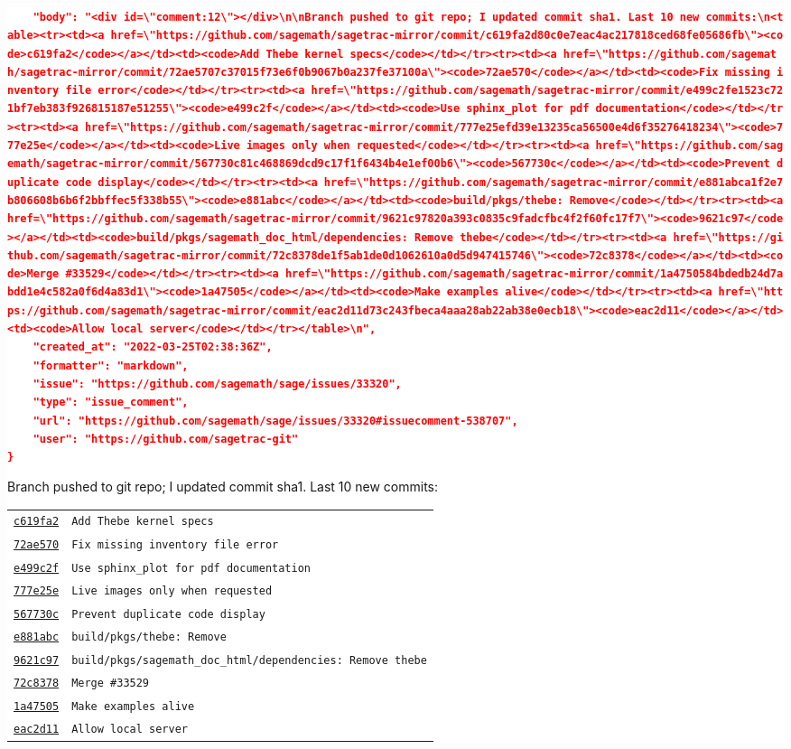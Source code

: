 ```json
    "body": "<div id=\"comment:12\"></div>\n\nBranch pushed to git repo; I updated commit sha1. Last 10 new commits:\n<table><tr><td><a href=\"https://github.com/sagemath/sagetrac-mirror/commit/c619fa2d80c0e7eac4ac217818ced68fe05686fb\"><code>c619fa2</code></a></td><td><code>Add Thebe kernel specs</code></td></tr><tr><td><a href=\"https://github.com/sagemath/sagetrac-mirror/commit/72ae5707c37015f73e6f0b9067b0a237fe37100a\"><code>72ae570</code></a></td><td><code>Fix missing inventory file error</code></td></tr><tr><td><a href=\"https://github.com/sagemath/sagetrac-mirror/commit/e499c2fe1523c721bf7eb383f926815187e51255\"><code>e499c2f</code></a></td><td><code>Use sphinx_plot for pdf documentation</code></td></tr><tr><td><a href=\"https://github.com/sagemath/sagetrac-mirror/commit/777e25efd39e13235ca56500e4d6f35276418234\"><code>777e25e</code></a></td><td><code>Live images only when requested</code></td></tr><tr><td><a href=\"https://github.com/sagemath/sagetrac-mirror/commit/567730c81c468869dcd9c17f1f6434b4e1ef00b6\"><code>567730c</code></a></td><td><code>Prevent duplicate code display</code></td></tr><tr><td><a href=\"https://github.com/sagemath/sagetrac-mirror/commit/e881abca1f2e7b806608b6b6f2bbffec5f338b55\"><code>e881abc</code></a></td><td><code>build/pkgs/thebe: Remove</code></td></tr><tr><td><a href=\"https://github.com/sagemath/sagetrac-mirror/commit/9621c97820a393c0835c9fadcfbc4f2f60fc17f7\"><code>9621c97</code></a></td><td><code>build/pkgs/sagemath_doc_html/dependencies: Remove thebe</code></td></tr><tr><td><a href=\"https://github.com/sagemath/sagetrac-mirror/commit/72c8378de1f5ab1de0d1062610a0d5d947415746\"><code>72c8378</code></a></td><td><code>Merge #33529</code></td></tr><tr><td><a href=\"https://github.com/sagemath/sagetrac-mirror/commit/1a4750584bdedb24d7abdd1e4c582a0f6d4a83d1\"><code>1a47505</code></a></td><td><code>Make examples alive</code></td></tr><tr><td><a href=\"https://github.com/sagemath/sagetrac-mirror/commit/eac2d11d73c243fbeca4aaa28ab22ab38e0ecb18\"><code>eac2d11</code></a></td><td><code>Allow local server</code></td></tr></table>\n",
    "created_at": "2022-03-25T02:38:36Z",
    "formatter": "markdown",
    "issue": "https://github.com/sagemath/sage/issues/33320",
    "type": "issue_comment",
    "url": "https://github.com/sagemath/sage/issues/33320#issuecomment-538707",
    "user": "https://github.com/sagetrac-git"
}
```

<div id="comment:12"></div>

Branch pushed to git repo; I updated commit sha1. Last 10 new commits:
<table><tr><td><a href="https://github.com/sagemath/sagetrac-mirror/commit/c619fa2d80c0e7eac4ac217818ced68fe05686fb"><code>c619fa2</code></a></td><td><code>Add Thebe kernel specs</code></td></tr><tr><td><a href="https://github.com/sagemath/sagetrac-mirror/commit/72ae5707c37015f73e6f0b9067b0a237fe37100a"><code>72ae570</code></a></td><td><code>Fix missing inventory file error</code></td></tr><tr><td><a href="https://github.com/sagemath/sagetrac-mirror/commit/e499c2fe1523c721bf7eb383f926815187e51255"><code>e499c2f</code></a></td><td><code>Use sphinx_plot for pdf documentation</code></td></tr><tr><td><a href="https://github.com/sagemath/sagetrac-mirror/commit/777e25efd39e13235ca56500e4d6f35276418234"><code>777e25e</code></a></td><td><code>Live images only when requested</code></td></tr><tr><td><a href="https://github.com/sagemath/sagetrac-mirror/commit/567730c81c468869dcd9c17f1f6434b4e1ef00b6"><code>567730c</code></a></td><td><code>Prevent duplicate code display</code></td></tr><tr><td><a href="https://github.com/sagemath/sagetrac-mirror/commit/e881abca1f2e7b806608b6b6f2bbffec5f338b55"><code>e881abc</code></a></td><td><code>build/pkgs/thebe: Remove</code></td></tr><tr><td><a href="https://github.com/sagemath/sagetrac-mirror/commit/9621c97820a393c0835c9fadcfbc4f2f60fc17f7"><code>9621c97</code></a></td><td><code>build/pkgs/sagemath_doc_html/dependencies: Remove thebe</code></td></tr><tr><td><a href="https://github.com/sagemath/sagetrac-mirror/commit/72c8378de1f5ab1de0d1062610a0d5d947415746"><code>72c8378</code></a></td><td><code>Merge #33529</code></td></tr><tr><td><a href="https://github.com/sagemath/sagetrac-mirror/commit/1a4750584bdedb24d7abdd1e4c582a0f6d4a83d1"><code>1a47505</code></a></td><td><code>Make examples alive</code></td></tr><tr><td><a href="https://github.com/sagemath/sagetrac-mirror/commit/eac2d11d73c243fbeca4aaa28ab22ab38e0ecb18"><code>eac2d11</code></a></td><td><code>Allow local server</code></td></tr></table>
